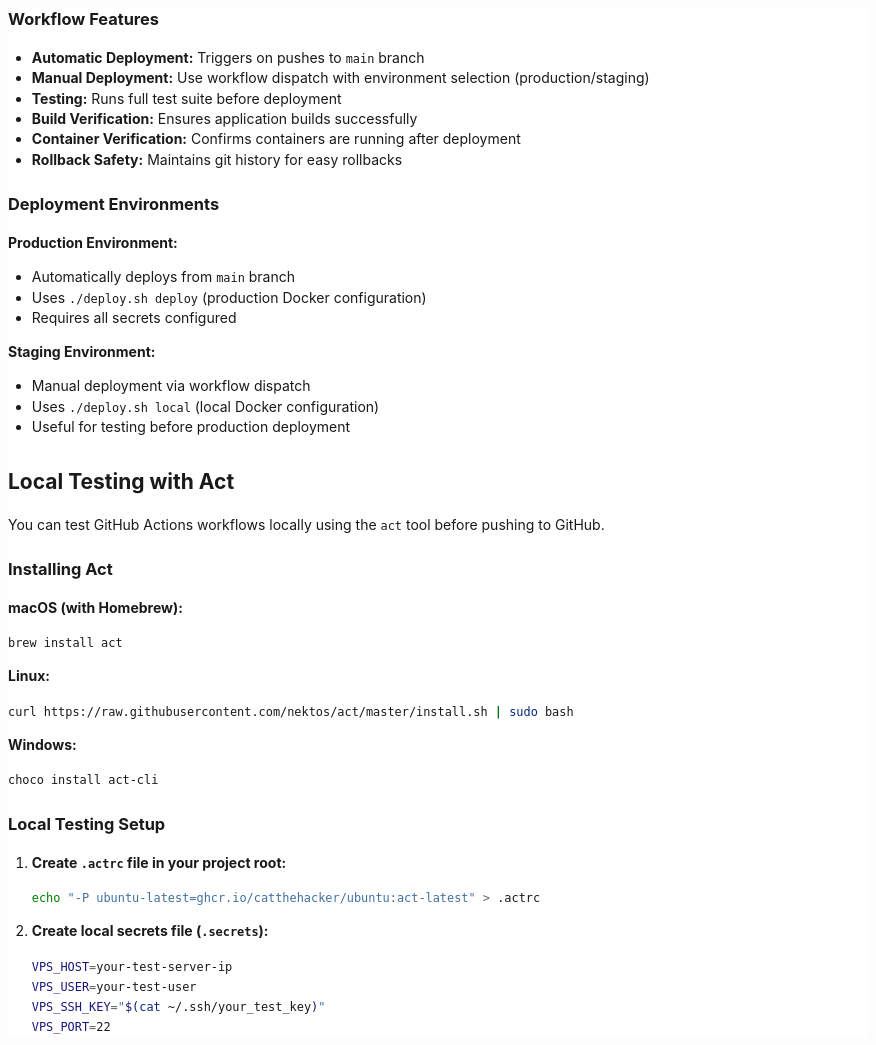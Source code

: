 ### Workflow Features

- **Automatic Deployment:** Triggers on pushes to `main` branch
- **Manual Deployment:** Use workflow dispatch with environment selection (production/staging)
- **Testing:** Runs full test suite before deployment
- **Build Verification:** Ensures application builds successfully
- **Container Verification:** Confirms containers are running after deployment
- **Rollback Safety:** Maintains git history for easy rollbacks

### Deployment Environments

**Production Environment:**
- Automatically deploys from `main` branch
- Uses `./deploy.sh deploy` (production Docker configuration)
- Requires all secrets configured

**Staging Environment:**
- Manual deployment via workflow dispatch
- Uses `./deploy.sh local` (local Docker configuration)
- Useful for testing before production deployment

## Local Testing with Act

You can test GitHub Actions workflows locally using the `act` tool before pushing to GitHub.

### Installing Act

**macOS (with Homebrew):**
```bash
brew install act
```

**Linux:**
```bash
curl https://raw.githubusercontent.com/nektos/act/master/install.sh | sudo bash
```

**Windows:**
```bash
choco install act-cli
```

### Local Testing Setup

1. **Create `.actrc` file in your project root:**
   ```bash
   echo "-P ubuntu-latest=ghcr.io/catthehacker/ubuntu:act-latest" > .actrc
   ```

2. **Create local secrets file (`.secrets`):**
   ```bash
   VPS_HOST=your-test-server-ip
   VPS_USER=your-test-user
   VPS_SSH_KEY="$(cat ~/.ssh/your_test_key)"
   VPS_PORT=22
   ```
